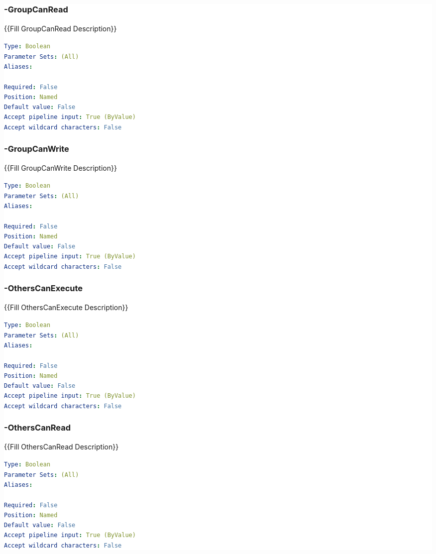 ### -GroupCanRead
{{Fill GroupCanRead Description}}

```yaml
Type: Boolean
Parameter Sets: (All)
Aliases: 

Required: False
Position: Named
Default value: False
Accept pipeline input: True (ByValue)
Accept wildcard characters: False
```

### -GroupCanWrite
{{Fill GroupCanWrite Description}}

```yaml
Type: Boolean
Parameter Sets: (All)
Aliases: 

Required: False
Position: Named
Default value: False
Accept pipeline input: True (ByValue)
Accept wildcard characters: False
```

### -OthersCanExecute
{{Fill OthersCanExecute Description}}

```yaml
Type: Boolean
Parameter Sets: (All)
Aliases: 

Required: False
Position: Named
Default value: False
Accept pipeline input: True (ByValue)
Accept wildcard characters: False
```

### -OthersCanRead
{{Fill OthersCanRead Description}}

```yaml
Type: Boolean
Parameter Sets: (All)
Aliases: 

Required: False
Position: Named
Default value: False
Accept pipeline input: True (ByValue)
Accept wildcard characters: False
```
